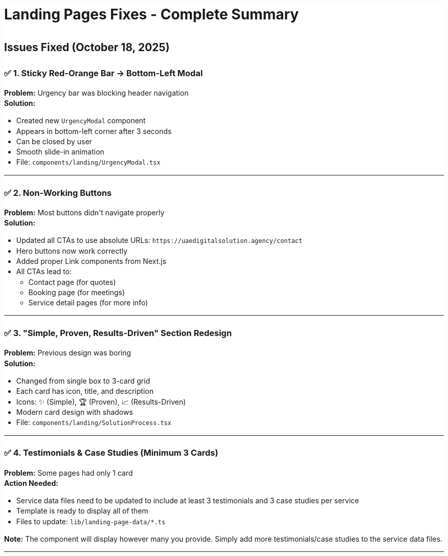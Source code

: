 # Landing Pages Fixes - Complete Summary

## Issues Fixed (October 18, 2025)

### ✅ 1. Sticky Red-Orange Bar → Bottom-Left Modal
**Problem:** Urgency bar was blocking header navigation  
**Solution:** 
- Created new `UrgencyModal` component
- Appears in bottom-left corner after 3 seconds
- Can be closed by user
- Smooth slide-in animation
- File: `components/landing/UrgencyModal.tsx`

---

### ✅ 2. Non-Working Buttons
**Problem:** Most buttons didn't navigate properly  
**Solution:**
- Updated all CTAs to use absolute URLs: `https://uaedigitalsolution.agency/contact`
- Hero buttons now work correctly
- Added proper Link components from Next.js
- All CTAs lead to:
  - Contact page (for quotes)
  - Booking page (for meetings)
  - Service detail pages (for more info)

---

### ✅ 3. "Simple, Proven, Results-Driven" Section Redesign
**Problem:** Previous design was boring  
**Solution:**
- Changed from single box to 3-card grid
- Each card has icon, title, and description
- Icons: ✨ (Simple), 🏆 (Proven), 📈 (Results-Driven)
- Modern card design with shadows
- File: `components/landing/SolutionProcess.tsx`

---

### ✅ 4. Testimonials & Case Studies (Minimum 3 Cards)
**Problem:** Some pages had only 1 card  
**Action Needed:** 
- Service data files need to be updated to include at least 3 testimonials and 3 case studies per service
- Template is ready to display all of them
- Files to update: `lib/landing-page-data/*.ts`

**Note:** The component will display however many you provide. Simply add more testimonials/case studies to the service data files.

---